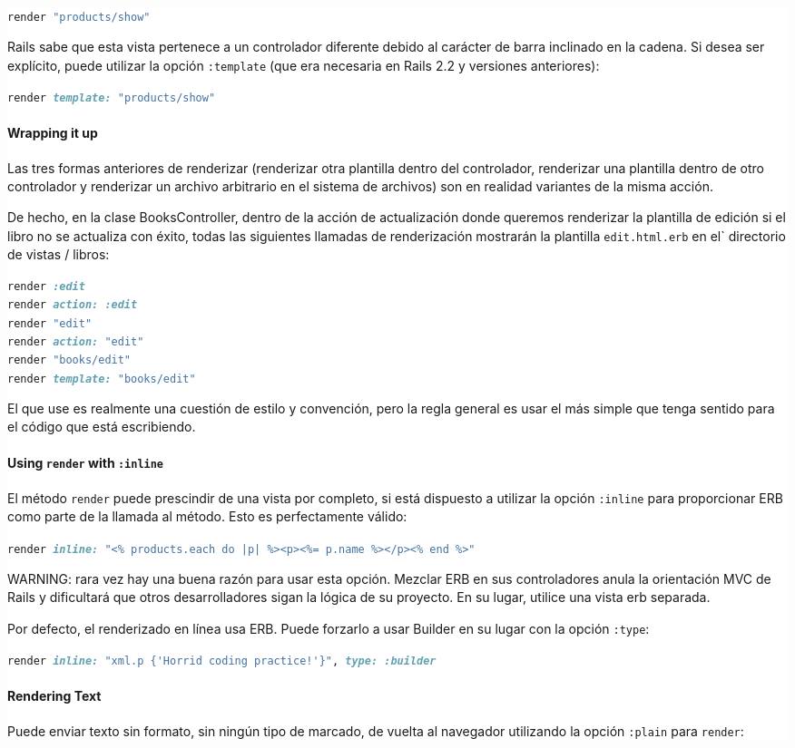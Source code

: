 ```ruby
render "products/show"
```

Rails sabe que esta vista pertenece a un controlador diferente debido al carácter de barra inclinado en la cadena. Si desea ser explícito, puede utilizar la opción `:template` (que era necesaria en Rails 2.2 y versiones anteriores):

```ruby
render template: "products/show"
```

#### Wrapping it up

Las tres formas anteriores de renderizar (renderizar otra plantilla dentro del controlador, renderizar una plantilla dentro de otro controlador y renderizar un archivo arbitrario en el sistema de archivos) son en realidad variantes de la misma acción.

De hecho, en la clase BooksController, dentro de la acción de actualización donde queremos renderizar la plantilla de edición si el libro no se actualiza con éxito, todas las siguientes llamadas de renderización mostrarán la plantilla `edit.html.erb` en el` directorio de vistas / libros:

```ruby
render :edit
render action: :edit
render "edit"
render action: "edit"
render "books/edit"
render template: "books/edit"
```

El que use es realmente una cuestión de estilo y convención, pero la regla general es usar el más simple que tenga sentido para el código que está escribiendo.

#### Using `render` with `:inline`

El método `render` puede prescindir de una vista por completo, si está dispuesto a utilizar la opción `:inline` para proporcionar ERB como parte de la llamada al método. Esto es perfectamente válido:

```ruby
render inline: "<% products.each do |p| %><p><%= p.name %></p><% end %>"
```

WARNING: rara vez hay una buena razón para usar esta opción. Mezclar ERB en sus controladores anula la orientación MVC de Rails y dificultará que otros desarrolladores sigan la lógica de su proyecto. En su lugar, utilice una vista erb separada.

Por defecto, el renderizado en línea usa ERB. Puede forzarlo a usar Builder en su lugar con la opción `:type`:

```ruby
render inline: "xml.p {'Horrid coding practice!'}", type: :builder
```

#### Rendering Text

Puede enviar texto sin formato, sin ningún tipo de marcado, de vuelta al navegador utilizando
la opción `:plain` para `render`:
